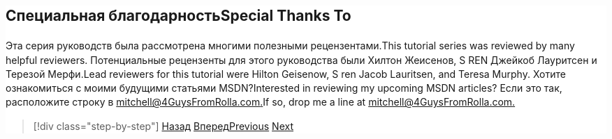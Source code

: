 
## <a name="special-thanks-to"></a><span data-ttu-id="a4028-300">Специальная благодарность</span><span class="sxs-lookup"><span data-stu-id="a4028-300">Special Thanks To</span></span>

<span data-ttu-id="a4028-301">Эта серия руководств была рассмотрена многими полезными рецензентами.</span><span class="sxs-lookup"><span data-stu-id="a4028-301">This tutorial series was reviewed by many helpful reviewers.</span></span> <span data-ttu-id="a4028-302">Потенциальные рецензенты для этого руководства были Хилтон Жеисенов, S REN Джейкоб Лауритсен и Терезой Мерфи.</span><span class="sxs-lookup"><span data-stu-id="a4028-302">Lead reviewers for this tutorial were Hilton Geisenow, S ren Jacob Lauritsen, and Teresa Murphy.</span></span> <span data-ttu-id="a4028-303">Хотите ознакомиться с моими будущими статьями MSDN?</span><span class="sxs-lookup"><span data-stu-id="a4028-303">Interested in reviewing my upcoming MSDN articles?</span></span> <span data-ttu-id="a4028-304">Если это так, расположите строку в [mitchell@4GuysFromRolla.com.](mailto:mitchell@4GuysFromRolla.com)</span><span class="sxs-lookup"><span data-stu-id="a4028-304">If so, drop me a line at [mitchell@4GuysFromRolla.com.](mailto:mitchell@4GuysFromRolla.com)</span></span>

> [!div class="step-by-step"]
> <span data-ttu-id="a4028-305">[Назад](creating-new-stored-procedures-for-the-typed-dataset-s-tableadapters-vb.md)
> [Вперед](updating-the-tableadapter-to-use-joins-vb.md)</span><span class="sxs-lookup"><span data-stu-id="a4028-305">[Previous](creating-new-stored-procedures-for-the-typed-dataset-s-tableadapters-vb.md)
[Next](updating-the-tableadapter-to-use-joins-vb.md)</span></span>
